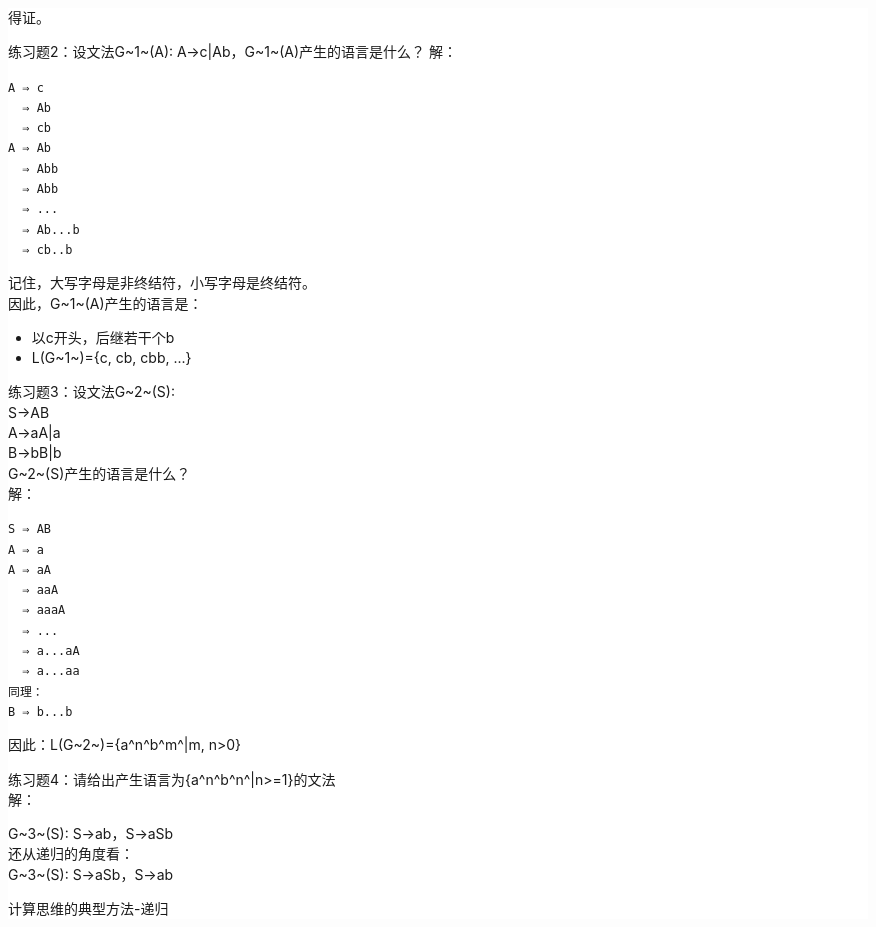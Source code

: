 得证。



练习题2：设文法G~1~(A): A→c|Ab，G~1~(A)产生的语言是什么？ 
解：  

```
A ⇒ c
  ⇒ Ab
  ⇒ cb
A ⇒ Ab
  ⇒ Abb
  ⇒ Abb
  ⇒ ...
  ⇒ Ab...b
  ⇒ cb..b
```

记住，大写字母是非终结符，小写字母是终结符。  
因此，G~1~(A)产生的语言是：  

- 以c开头，后继若干个b 
- L(G~1~)={c, cb, cbb, ...}



练习题3：设文法G~2~(S):    
S→AB  
A→aA|a  
B→bB|b  
G~2~(S)产生的语言是什么？  
解：  

```
S ⇒ AB
A ⇒ a
A ⇒ aA
  ⇒ aaA
  ⇒ aaaA
  ⇒ ...
  ⇒ a...aA
  ⇒ a...aa
同理：
B ⇒ b...b
```

因此：L(G~2~)={a^n^b^m^|m, n>0}



练习题4：请给出产生语言为{a^n^b^n^|n>=1}的文法  
解：  

G~3~(S): S→ab，S→aSb  
还从递归的角度看：  
G~3~(S): S→aSb，S→ab   

计算思维的典型方法-递归
